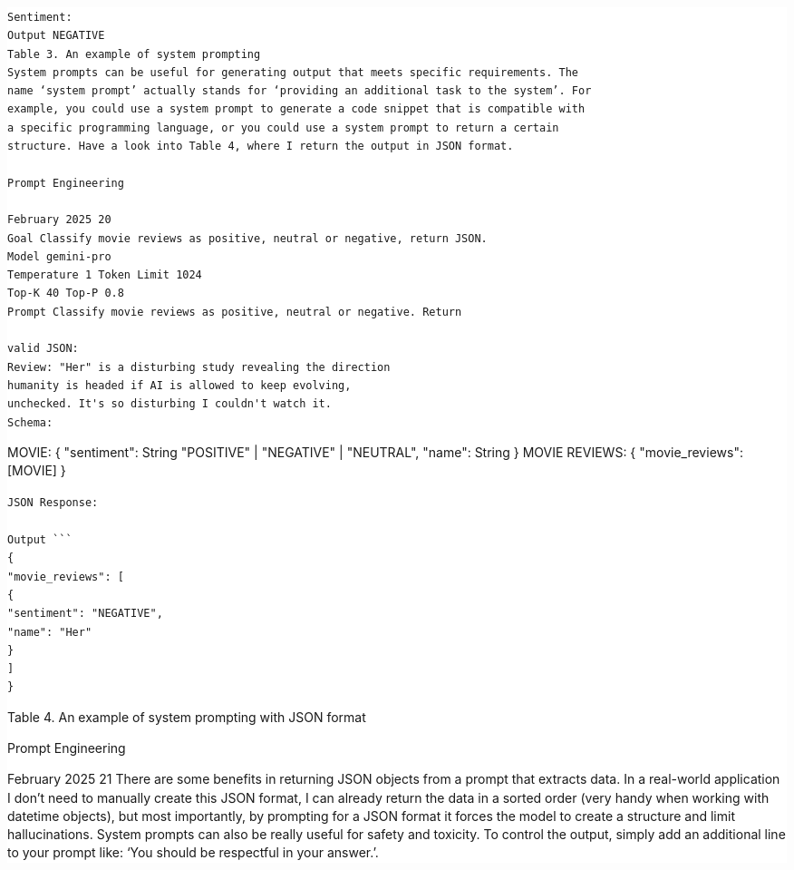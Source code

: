 ```
Sentiment:
Output NEGATIVE
Table 3. An example of system prompting
System prompts can be useful for generating output that meets specific requirements. The
name ‘system prompt’ actually stands for ‘providing an additional task to the system’. For
example, you could use a system prompt to generate a code snippet that is compatible with
a specific programming language, or you could use a system prompt to return a certain
structure. Have a look into Table 4, where I return the output in JSON format.

Prompt Engineering

February 2025 20
Goal Classify movie reviews as positive, neutral or negative, return JSON.
Model gemini-pro
Temperature 1 Token Limit 1024
Top-K 40 Top-P 0.8
Prompt Classify movie reviews as positive, neutral or negative. Return

valid JSON:
Review: "Her" is a disturbing study revealing the direction
humanity is headed if AI is allowed to keep evolving,
unchecked. It's so disturbing I couldn't watch it.
Schema:
```
MOVIE:
{
"sentiment": String "POSITIVE" | "NEGATIVE" | "NEUTRAL",
"name": String
}
MOVIE REVIEWS:
{
"movie_reviews": [MOVIE]
}
```
JSON Response:

Output ```
{
"movie_reviews": [
{
"sentiment": "NEGATIVE",
"name": "Her"
}
]
}
```

Table 4. An example of system prompting with JSON format

Prompt Engineering

February 2025 21
There are some benefits in returning JSON objects from a prompt that extracts data. In
a real-world application I don’t need to manually create this JSON format, I can already
return the data in a sorted order (very handy when working with datetime objects), but most
importantly, by prompting for a JSON format it forces the model to create a structure and
limit hallucinations.
System prompts can also be really useful for safety and toxicity. To control the output, simply
add an additional line to your prompt like: ‘You should be respectful in your answer.’.
